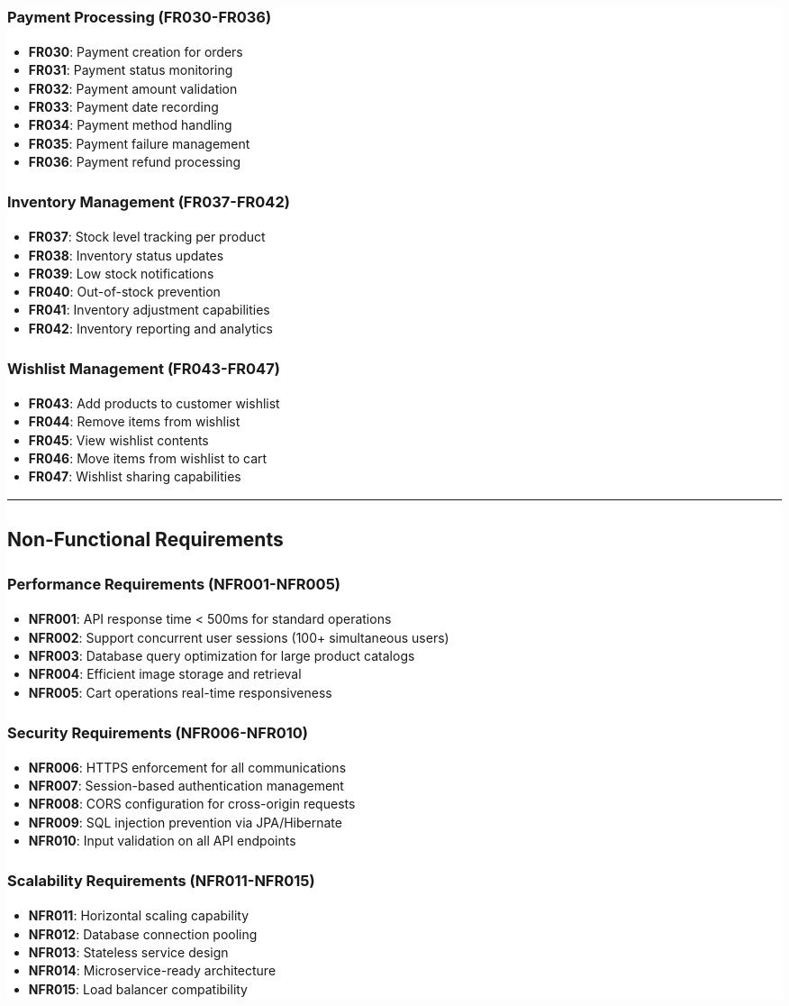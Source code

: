 ### Payment Processing (FR030-FR036)
- **FR030**: Payment creation for orders
- **FR031**: Payment status monitoring
- **FR032**: Payment amount validation
- **FR033**: Payment date recording
- **FR034**: Payment method handling
- **FR035**: Payment failure management
- **FR036**: Payment refund processing

### Inventory Management (FR037-FR042)
- **FR037**: Stock level tracking per product
- **FR038**: Inventory status updates
- **FR039**: Low stock notifications
- **FR040**: Out-of-stock prevention
- **FR041**: Inventory adjustment capabilities
- **FR042**: Inventory reporting and analytics

### Wishlist Management (FR043-FR047)
- **FR043**: Add products to customer wishlist
- **FR044**: Remove items from wishlist
- **FR045**: View wishlist contents
- **FR046**: Move items from wishlist to cart
- **FR047**: Wishlist sharing capabilities

---

## Non-Functional Requirements

### Performance Requirements (NFR001-NFR005)
- **NFR001**: API response time < 500ms for standard operations
- **NFR002**: Support concurrent user sessions (100+ simultaneous users)
- **NFR003**: Database query optimization for large product catalogs
- **NFR004**: Efficient image storage and retrieval
- **NFR005**: Cart operations real-time responsiveness

### Security Requirements (NFR006-NFR010)
- **NFR006**: HTTPS enforcement for all communications
- **NFR007**: Session-based authentication management
- **NFR008**: CORS configuration for cross-origin requests
- **NFR009**: SQL injection prevention via JPA/Hibernate
- **NFR010**: Input validation on all API endpoints

### Scalability Requirements (NFR011-NFR015)
- **NFR011**: Horizontal scaling capability
- **NFR012**: Database connection pooling
- **NFR013**: Stateless service design
- **NFR014**: Microservice-ready architecture
- **NFR015**: Load balancer compatibility
